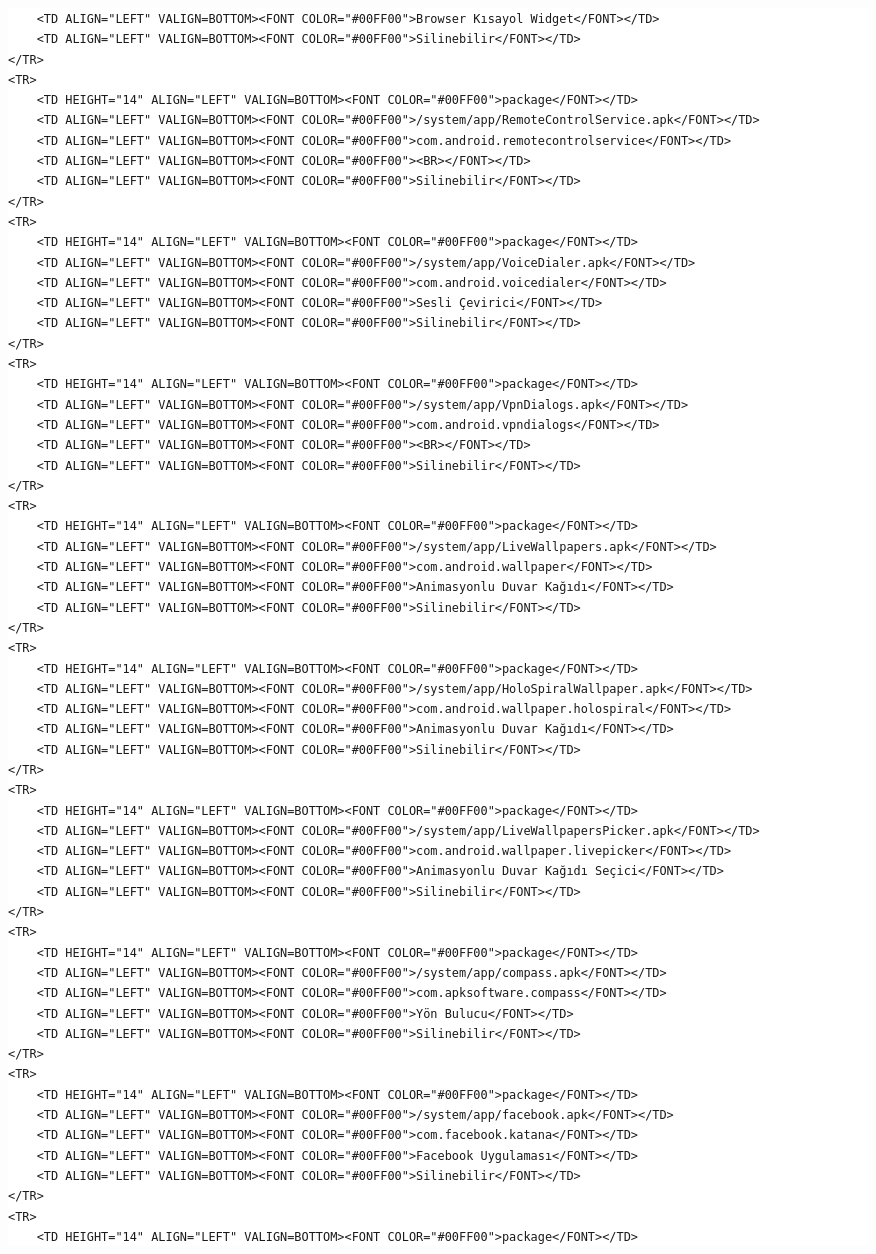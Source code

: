 		<TD ALIGN="LEFT" VALIGN=BOTTOM><FONT COLOR="#00FF00">Browser Kısayol Widget</FONT></TD>
		<TD ALIGN="LEFT" VALIGN=BOTTOM><FONT COLOR="#00FF00">Silinebilir</FONT></TD>
	</TR>
	<TR>
		<TD HEIGHT="14" ALIGN="LEFT" VALIGN=BOTTOM><FONT COLOR="#00FF00">package</FONT></TD>
		<TD ALIGN="LEFT" VALIGN=BOTTOM><FONT COLOR="#00FF00">/system/app/RemoteControlService.apk</FONT></TD>
		<TD ALIGN="LEFT" VALIGN=BOTTOM><FONT COLOR="#00FF00">com.android.remotecontrolservice</FONT></TD>
		<TD ALIGN="LEFT" VALIGN=BOTTOM><FONT COLOR="#00FF00"><BR></FONT></TD>
		<TD ALIGN="LEFT" VALIGN=BOTTOM><FONT COLOR="#00FF00">Silinebilir</FONT></TD>
	</TR>
	<TR>
		<TD HEIGHT="14" ALIGN="LEFT" VALIGN=BOTTOM><FONT COLOR="#00FF00">package</FONT></TD>
		<TD ALIGN="LEFT" VALIGN=BOTTOM><FONT COLOR="#00FF00">/system/app/VoiceDialer.apk</FONT></TD>
		<TD ALIGN="LEFT" VALIGN=BOTTOM><FONT COLOR="#00FF00">com.android.voicedialer</FONT></TD>
		<TD ALIGN="LEFT" VALIGN=BOTTOM><FONT COLOR="#00FF00">Sesli Çevirici</FONT></TD>
		<TD ALIGN="LEFT" VALIGN=BOTTOM><FONT COLOR="#00FF00">Silinebilir</FONT></TD>
	</TR>
	<TR>
		<TD HEIGHT="14" ALIGN="LEFT" VALIGN=BOTTOM><FONT COLOR="#00FF00">package</FONT></TD>
		<TD ALIGN="LEFT" VALIGN=BOTTOM><FONT COLOR="#00FF00">/system/app/VpnDialogs.apk</FONT></TD>
		<TD ALIGN="LEFT" VALIGN=BOTTOM><FONT COLOR="#00FF00">com.android.vpndialogs</FONT></TD>
		<TD ALIGN="LEFT" VALIGN=BOTTOM><FONT COLOR="#00FF00"><BR></FONT></TD>
		<TD ALIGN="LEFT" VALIGN=BOTTOM><FONT COLOR="#00FF00">Silinebilir</FONT></TD>
	</TR>
	<TR>
		<TD HEIGHT="14" ALIGN="LEFT" VALIGN=BOTTOM><FONT COLOR="#00FF00">package</FONT></TD>
		<TD ALIGN="LEFT" VALIGN=BOTTOM><FONT COLOR="#00FF00">/system/app/LiveWallpapers.apk</FONT></TD>
		<TD ALIGN="LEFT" VALIGN=BOTTOM><FONT COLOR="#00FF00">com.android.wallpaper</FONT></TD>
		<TD ALIGN="LEFT" VALIGN=BOTTOM><FONT COLOR="#00FF00">Animasyonlu Duvar Kağıdı</FONT></TD>
		<TD ALIGN="LEFT" VALIGN=BOTTOM><FONT COLOR="#00FF00">Silinebilir</FONT></TD>
	</TR>
	<TR>
		<TD HEIGHT="14" ALIGN="LEFT" VALIGN=BOTTOM><FONT COLOR="#00FF00">package</FONT></TD>
		<TD ALIGN="LEFT" VALIGN=BOTTOM><FONT COLOR="#00FF00">/system/app/HoloSpiralWallpaper.apk</FONT></TD>
		<TD ALIGN="LEFT" VALIGN=BOTTOM><FONT COLOR="#00FF00">com.android.wallpaper.holospiral</FONT></TD>
		<TD ALIGN="LEFT" VALIGN=BOTTOM><FONT COLOR="#00FF00">Animasyonlu Duvar Kağıdı</FONT></TD>
		<TD ALIGN="LEFT" VALIGN=BOTTOM><FONT COLOR="#00FF00">Silinebilir</FONT></TD>
	</TR>
	<TR>
		<TD HEIGHT="14" ALIGN="LEFT" VALIGN=BOTTOM><FONT COLOR="#00FF00">package</FONT></TD>
		<TD ALIGN="LEFT" VALIGN=BOTTOM><FONT COLOR="#00FF00">/system/app/LiveWallpapersPicker.apk</FONT></TD>
		<TD ALIGN="LEFT" VALIGN=BOTTOM><FONT COLOR="#00FF00">com.android.wallpaper.livepicker</FONT></TD>
		<TD ALIGN="LEFT" VALIGN=BOTTOM><FONT COLOR="#00FF00">Animasyonlu Duvar Kağıdı Seçici</FONT></TD>
		<TD ALIGN="LEFT" VALIGN=BOTTOM><FONT COLOR="#00FF00">Silinebilir</FONT></TD>
	</TR>
	<TR>
		<TD HEIGHT="14" ALIGN="LEFT" VALIGN=BOTTOM><FONT COLOR="#00FF00">package</FONT></TD>
		<TD ALIGN="LEFT" VALIGN=BOTTOM><FONT COLOR="#00FF00">/system/app/compass.apk</FONT></TD>
		<TD ALIGN="LEFT" VALIGN=BOTTOM><FONT COLOR="#00FF00">com.apksoftware.compass</FONT></TD>
		<TD ALIGN="LEFT" VALIGN=BOTTOM><FONT COLOR="#00FF00">Yön Bulucu</FONT></TD>
		<TD ALIGN="LEFT" VALIGN=BOTTOM><FONT COLOR="#00FF00">Silinebilir</FONT></TD>
	</TR>
	<TR>
		<TD HEIGHT="14" ALIGN="LEFT" VALIGN=BOTTOM><FONT COLOR="#00FF00">package</FONT></TD>
		<TD ALIGN="LEFT" VALIGN=BOTTOM><FONT COLOR="#00FF00">/system/app/facebook.apk</FONT></TD>
		<TD ALIGN="LEFT" VALIGN=BOTTOM><FONT COLOR="#00FF00">com.facebook.katana</FONT></TD>
		<TD ALIGN="LEFT" VALIGN=BOTTOM><FONT COLOR="#00FF00">Facebook Uygulaması</FONT></TD>
		<TD ALIGN="LEFT" VALIGN=BOTTOM><FONT COLOR="#00FF00">Silinebilir</FONT></TD>
	</TR>
	<TR>
		<TD HEIGHT="14" ALIGN="LEFT" VALIGN=BOTTOM><FONT COLOR="#00FF00">package</FONT></TD>